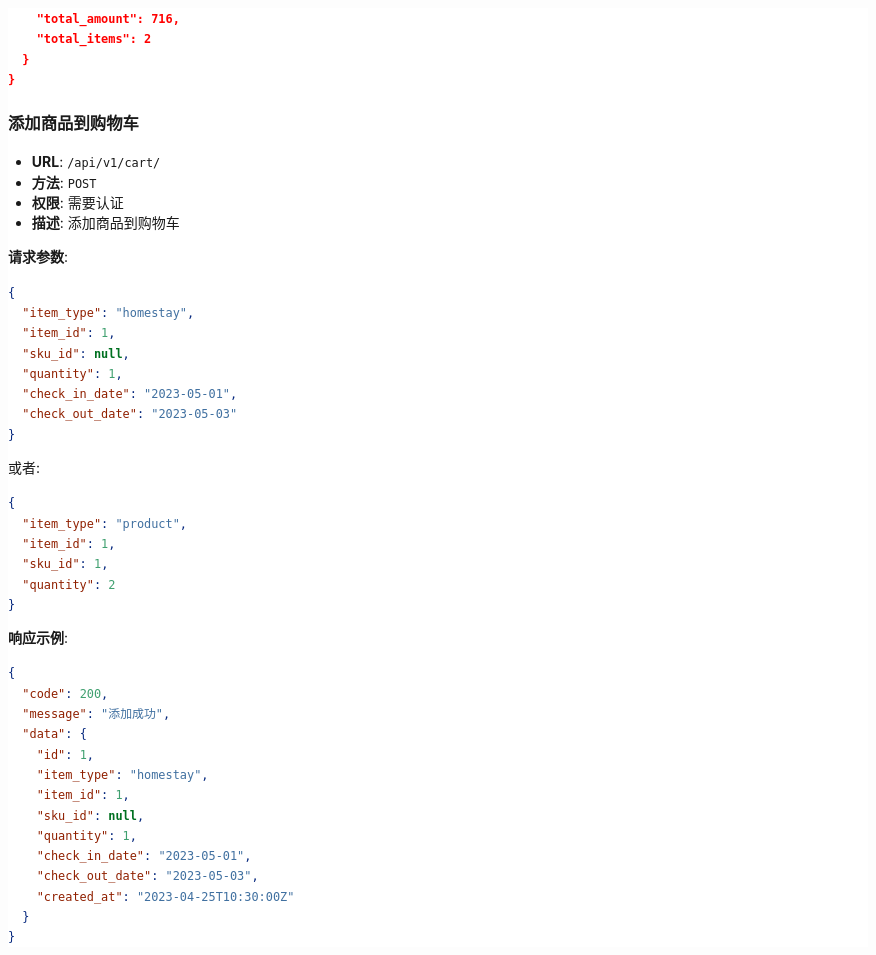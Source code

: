 ```json
    "total_amount": 716,
    "total_items": 2
  }
}
```

### 添加商品到购物车

- **URL**: `/api/v1/cart/`
- **方法**: `POST`
- **权限**: 需要认证
- **描述**: 添加商品到购物车

**请求参数**:
```json
{
  "item_type": "homestay",
  "item_id": 1,
  "sku_id": null,
  "quantity": 1,
  "check_in_date": "2023-05-01",
  "check_out_date": "2023-05-03"
}
```

或者:

```json
{
  "item_type": "product",
  "item_id": 1,
  "sku_id": 1,
  "quantity": 2
}
```

**响应示例**:
```json
{
  "code": 200,
  "message": "添加成功",
  "data": {
    "id": 1,
    "item_type": "homestay",
    "item_id": 1,
    "sku_id": null,
    "quantity": 1,
    "check_in_date": "2023-05-01",
    "check_out_date": "2023-05-03",
    "created_at": "2023-04-25T10:30:00Z"
  }
}
```
